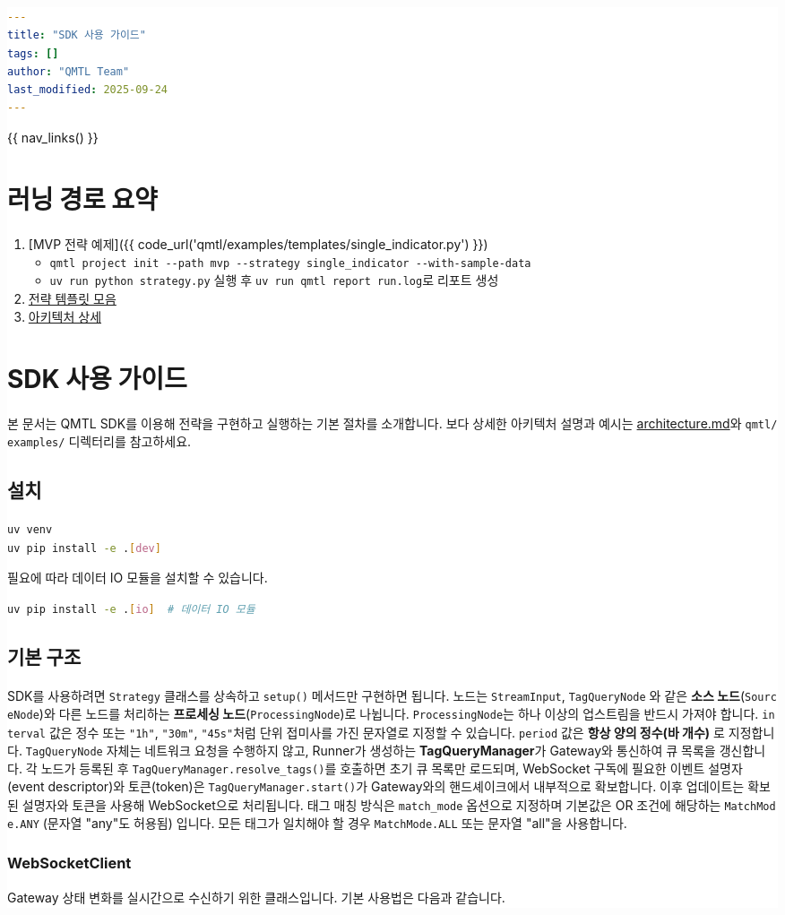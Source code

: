 ```yaml
---
title: "SDK 사용 가이드"
tags: []
author: "QMTL Team"
last_modified: 2025-09-24
---
```


{{ nav_links() }}

# **러닝 경로 요약**

1. [MVP 전략 예제]({{ code_url('qmtl/examples/templates/single_indicator.py') }})
   - `qmtl project init --path mvp --strategy single_indicator --with-sample-data`
   - `uv run python strategy.py` 실행 후 `uv run qmtl report run.log`로 리포트 생성
2. [전략 템플릿 모음](../reference/templates.md)
3. [아키텍처 상세](../architecture/architecture.md)

# SDK 사용 가이드

본 문서는 QMTL SDK를 이용해 전략을 구현하고 실행하는 기본 절차를 소개합니다. 보다 상세한 아키텍처 설명과 예시는 [architecture.md](../architecture/architecture.md)와 `qmtl/examples/` 디렉터리를 참고하세요.

## 설치

```bash
uv venv
uv pip install -e .[dev]
```

필요에 따라 데이터 IO 모듈을 설치할 수 있습니다.

```bash
uv pip install -e .[io]  # 데이터 IO 모듈
```

## 기본 구조


SDK를 사용하려면 `Strategy` 클래스를 상속하고 `setup()` 메서드만 구현하면 됩니다. 노드는 `StreamInput`, `TagQueryNode` 와 같은 **소스 노드**(`SourceNode`)와 다른 노드를 처리하는 **프로세싱 노드**(`ProcessingNode`)로 나뉩니다. `ProcessingNode`는 하나 이상의 업스트림을 반드시 가져야 합니다. `interval` 값은 정수 또는 `"1h"`, `"30m"`, `"45s"`처럼 단위 접미사를 가진 문자열로 지정할 수 있습니다. `period` 값은 **항상 양의 정수(바 개수)** 로 지정합니다. `TagQueryNode` 자체는 네트워크 요청을 수행하지 않고, Runner가 생성하는 **TagQueryManager**가 Gateway와 통신하여 큐 목록을 갱신합니다. 각 노드가 등록된 후 `TagQueryManager.resolve_tags()`를 호출하면 초기 큐 목록만 로드되며, WebSocket 구독에 필요한 이벤트 설명자(event descriptor)와 토큰(token)은 `TagQueryManager.start()`가 Gateway와의 핸드셰이크에서 내부적으로 확보합니다. 이후 업데이트는 확보된 설명자와 토큰을 사용해 WebSocket으로 처리됩니다. 태그 매칭 방식은 `match_mode` 옵션으로 지정하며 기본값은 OR 조건에 해당하는 `MatchMode.ANY` (문자열 "any"도 허용됨) 입니다. 모든 태그가 일치해야 할 경우 `MatchMode.ALL` 또는 문자열 "all"을 사용합니다.

### WebSocketClient

Gateway 상태 변화를 실시간으로 수신하기 위한 클래스입니다. 기본 사용법은 다음과 같습니다.
